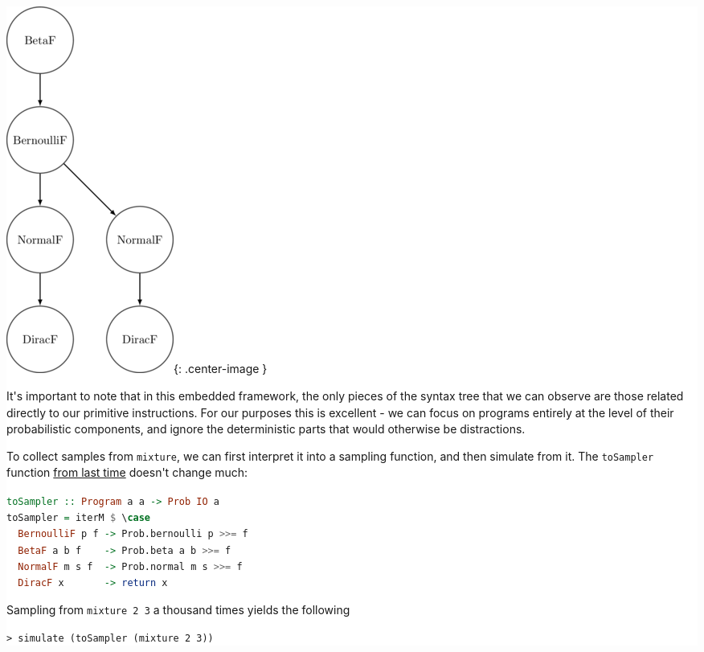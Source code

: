 ![](/images/mixture_ast.png){: .center-image }

It's important to note that in this embedded framework, the only pieces of the
syntax tree that we can observe are those related directly to our primitive
instructions.  For our purposes this is excellent - we can focus on programs
entirely at the level of their probabilistic components, and ignore the
deterministic parts that would otherwise be distractions.

To collect samples from `mixture`, we can first interpret it into a sampling
function, and then simulate from it.  The `toSampler` function [from last
time][sppl] doesn't change much:

``` haskell
toSampler :: Program a a -> Prob IO a
toSampler = iterM $ \case
  BernoulliF p f -> Prob.bernoulli p >>= f
  BetaF a b f    -> Prob.beta a b >>= f
  NormalF m s f  -> Prob.normal m s >>= f
  DiracF x       -> return x
```

Sampling from `mixture 2 3` a thousand times yields the following

```
> simulate (toSampler (mixture 2 3))
```


[sppl]: https://medium.com/@jaredtobin/a-simple-embedded-probabilistic-programming-language-17bdaa08ed99#.dl2lt6cre
[recs]: https://medium.com/@jaredtobin/a-tour-of-some-useful-recursive-types-8fa8e423b5b9#.j4z9r7vzd
[dira]: https://en.wikipedia.org/wiki/Dirac_delta_function
[rejs]: https://en.wikipedia.org/wiki/Rejection_sampling
[codi]: https://en.wikipedia.org/wiki/Curse_of_dimensionality
[iain]: http://videolectures.net/mlss09uk_murray_mcmc/
[decl]: https://medium.com/@jaredtobin/markov-chains-a-la-carte-3fc40df45592#.ckss58vd4
[flat]: /flat-mcmc-update
[rand]: /randomness-in-haskell
[chuc]: https://en.wikipedia.org/wiki/Church_(programming_language)
[wing]: http://www.jmlr.org/proceedings/papers/v15/wingate11a/wingate11a.pdf
[meas]: /on-measurability
[pppm]: https://www.repository.cam.ac.uk/bitstream/handle/1810/249132/Scibior%20et%20al%202015%20Haskell%20Symposium%202015.pdf?sequence=1&isAllowed=y
[droy]: https://www.youtube.com/watch?v=TFXcVlKqPlM
[indp]: https://medium.com/@jaredtobin/encoding-statistical-independence-statically-ec6a714cf24a#.l9odf3a3k
[gist]: https://gist.github.com/jtobin/497e688359c17d1fdf9215868a300b55